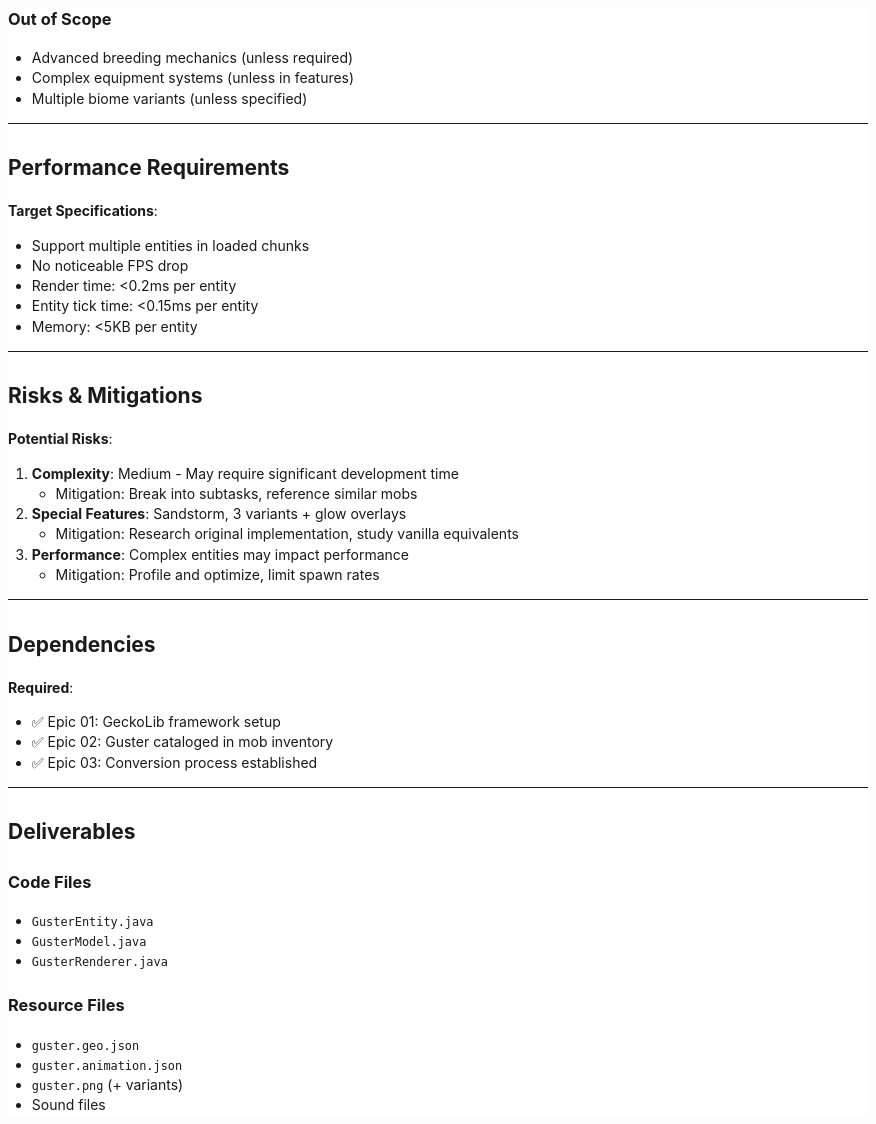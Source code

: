 ### Out of Scope

- Advanced breeding mechanics (unless required)
- Complex equipment systems (unless in features)
- Multiple biome variants (unless specified)

---

## Performance Requirements

**Target Specifications**:
- Support multiple entities in loaded chunks
- No noticeable FPS drop
- Render time: <0.2ms per entity
- Entity tick time: <0.15ms per entity
- Memory: <5KB per entity

---

## Risks & Mitigations

**Potential Risks**:
1. **Complexity**: Medium - May require significant development time
   - Mitigation: Break into subtasks, reference similar mobs
2. **Special Features**: Sandstorm, 3 variants + glow overlays
   - Mitigation: Research original implementation, study vanilla equivalents
3. **Performance**: Complex entities may impact performance
   - Mitigation: Profile and optimize, limit spawn rates

---

## Dependencies

**Required**:
- ✅ Epic 01: GeckoLib framework setup
- ✅ Epic 02: Guster cataloged in mob inventory
- ✅ Epic 03: Conversion process established

---

## Deliverables

### Code Files
- `GusterEntity.java`
- `GusterModel.java`
- `GusterRenderer.java`

### Resource Files
- `guster.geo.json`
- `guster.animation.json`
- `guster.png` (+ variants)
- Sound files

